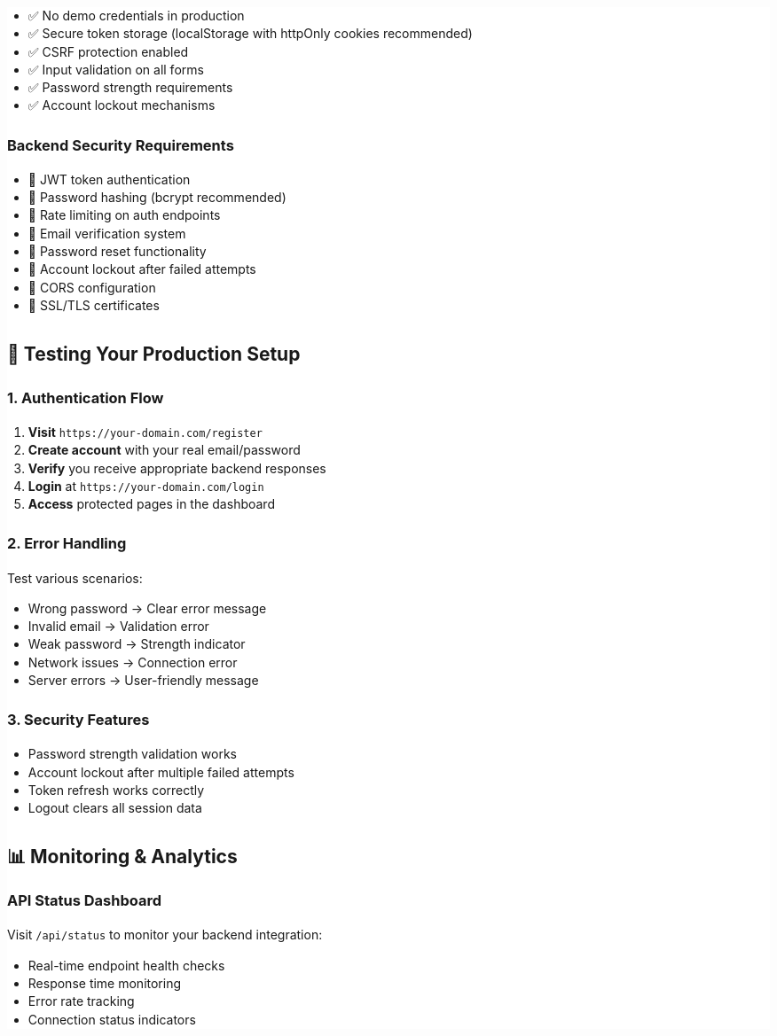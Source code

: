 - ✅ No demo credentials in production
- ✅ Secure token storage (localStorage with httpOnly cookies recommended)
- ✅ CSRF protection enabled
- ✅ Input validation on all forms
- ✅ Password strength requirements
- ✅ Account lockout mechanisms

### **Backend Security Requirements**

- 🔲 JWT token authentication
- 🔲 Password hashing (bcrypt recommended)
- 🔲 Rate limiting on auth endpoints
- 🔲 Email verification system
- 🔲 Password reset functionality
- 🔲 Account lockout after failed attempts
- 🔲 CORS configuration
- 🔲 SSL/TLS certificates

## 🚦 Testing Your Production Setup

### **1. Authentication Flow**

1. **Visit** `https://your-domain.com/register`
2. **Create account** with your real email/password
3. **Verify** you receive appropriate backend responses
4. **Login** at `https://your-domain.com/login`
5. **Access** protected pages in the dashboard

### **2. Error Handling**

Test various scenarios:

- Wrong password → Clear error message
- Invalid email → Validation error
- Weak password → Strength indicator
- Network issues → Connection error
- Server errors → User-friendly message

### **3. Security Features**

- Password strength validation works
- Account lockout after multiple failed attempts
- Token refresh works correctly
- Logout clears all session data

## 📊 Monitoring & Analytics

### **API Status Dashboard**

Visit `/api/status` to monitor your backend integration:

- Real-time endpoint health checks
- Response time monitoring
- Error rate tracking
- Connection status indicators
